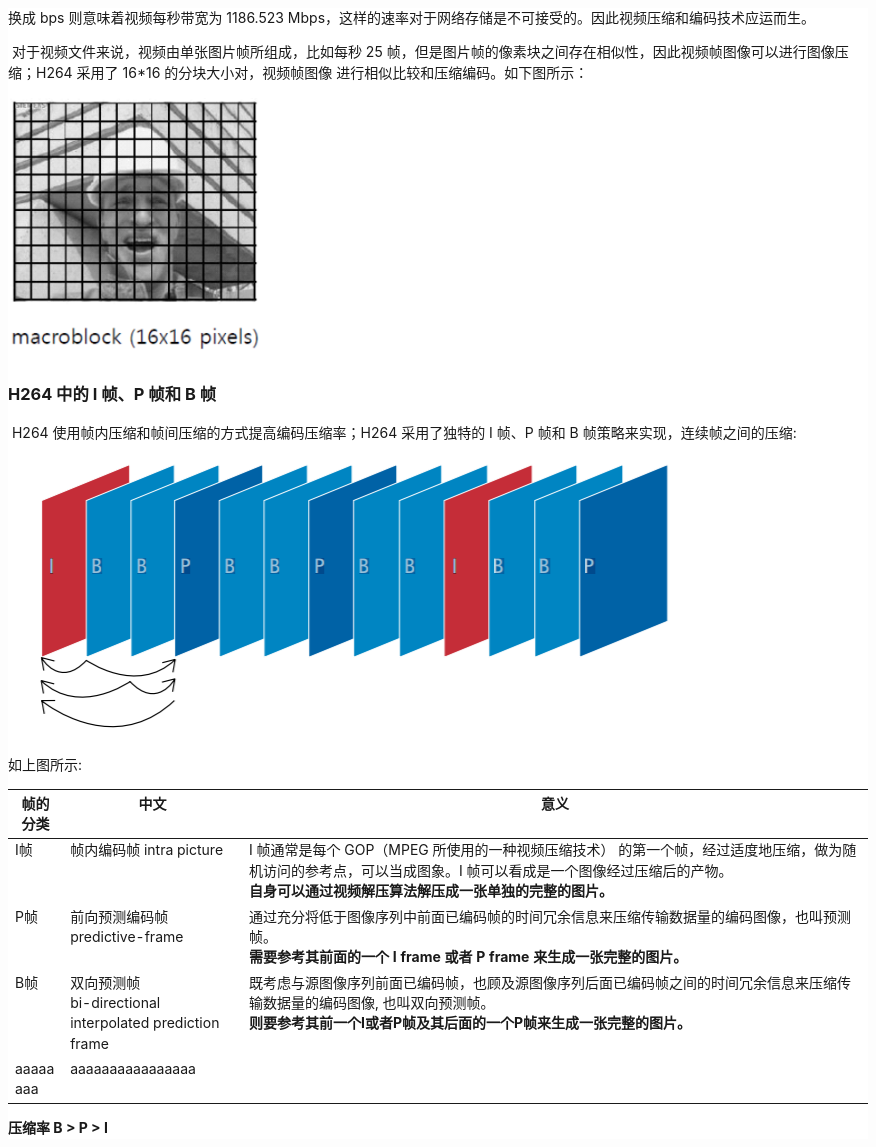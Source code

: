 换成 bps 则意味着视频每秒带宽为 1186.523 Mbps，这样的速率对于⽹络存储是不可接受的。因此视频压缩和编码技术应运而生。

​		对于视频⽂件来说，视频由单张图⽚帧所组成，⽐如每秒 25 帧，但是图⽚帧的像素块之间存在相似性，因此视频帧图像可以进⾏图像压缩；H264 采⽤了 16*16 的分块⼤⼩对，视频帧图像 进⾏相似⽐较和压缩编码。如下图所示：

![image-20231201093404669](markdownimage/image-20231201093404669.png)

### H264 中的 I 帧、P 帧和 B 帧

​		H264 使⽤帧内压缩和帧间压缩的⽅式提⾼编码压缩率；H264 采⽤了独特的 I 帧、P 帧和 B 帧策略来实现，连续帧之间的压缩:

![image-20231201093451470](markdownimage/image-20231201093451470.png)

如上图所示:

| 帧的分类 | 中⽂                                                         | 意义                                                         |
| -------- | ------------------------------------------------------------ | ------------------------------------------------------------ |
| I帧      | 帧内编码帧 intra picture                                     | I 帧通常是每个 GOP（MPEG 所使⽤的⼀种视频压缩技术） 的第⼀个帧，经过适度地压缩，做为随机访问的参考点，可以当成图象。I 帧可以看成是⼀个图像经过压缩后的产物。 <br />**⾃身可以通过视频解压算法解压成⼀张单独的完整的图⽚。** |
| P帧      | 前向预测编码帧 predictive-frame                              | 通过充分将低于图像序列中前⾯已编码帧的时间冗余信息来压缩传输数据量的编码图像，也叫预测帧。<br /> **需要参考其前⾯的⼀个 I frame 或者 P frame 来⽣成⼀张完整的图⽚。** |
| B帧      | 双向预测帧 <br/>bi-directional interpolated prediction frame | 既考虑与源图像序列前⾯已编码帧，也顾及源图像序列后⾯已编码帧之间的时间冗余信息来压缩传输数据量的编码图像, 也叫双向预测帧。 <br />**则要参考其前⼀个I或者P帧及其后⾯的⼀个P帧来⽣成⼀张完整的图⽚。** |
| aaaaaaaa | aaaaaaaaaaaaaaaa                                             |                                                              |

**压缩率 B > P > I**
